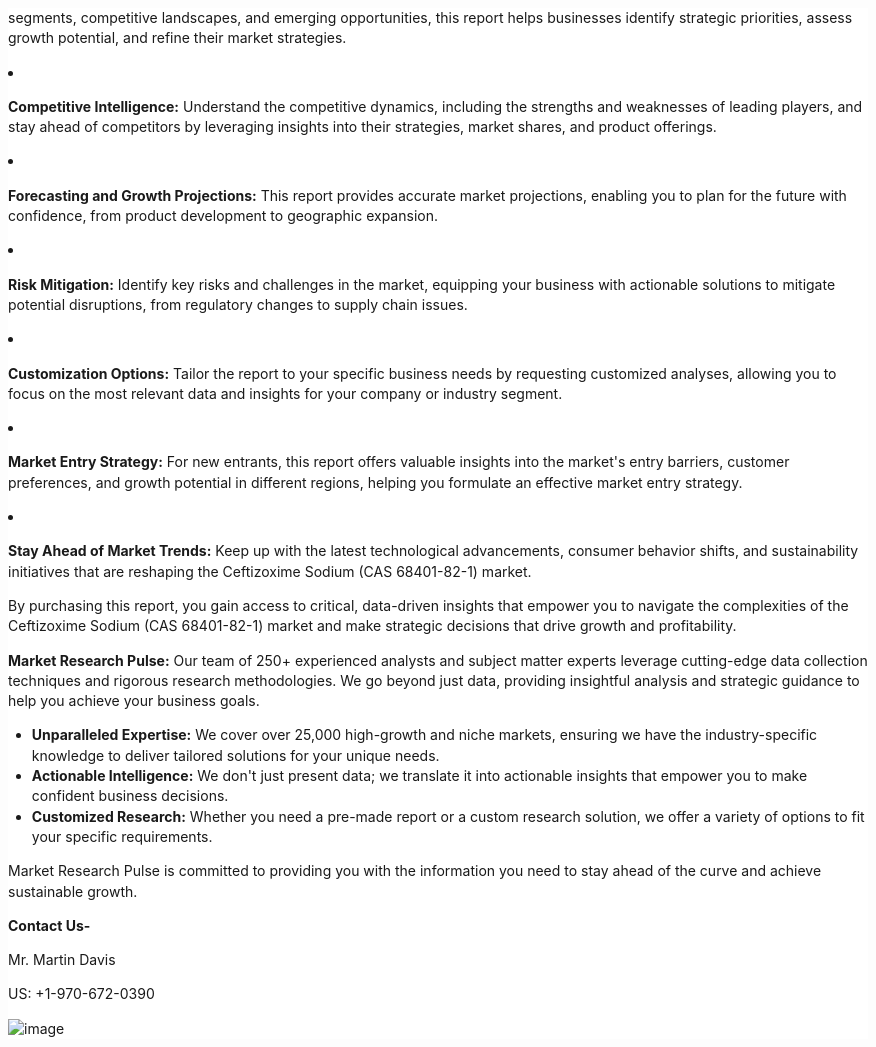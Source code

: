segments, competitive landscapes, and emerging opportunities, this report helps businesses identify strategic priorities, assess growth potential, and refine their market strategies.</p></li><li><p><strong>Competitive Intelligence:</strong> Understand the competitive dynamics, including the strengths and weaknesses of leading players, and stay ahead of competitors by leveraging insights into their strategies, market shares, and product offerings.</p></li><li><p><strong>Forecasting and Growth Projections:</strong> This report provides accurate market projections, enabling you to plan for the future with confidence, from product development to geographic expansion.</p></li><li><p><strong>Risk Mitigation:</strong> Identify key risks and challenges in the market, equipping your business with actionable solutions to mitigate potential disruptions, from regulatory changes to supply chain issues.</p></li><li><p><strong>Customization Options:</strong> Tailor the report to your specific business needs by requesting customized analyses, allowing you to focus on the most relevant data and insights for your company or industry segment.</p></li><li><p><strong>Market Entry Strategy:</strong> For new entrants, this report offers valuable insights into the market's entry barriers, customer preferences, and growth potential in different regions, helping you formulate an effective market entry strategy.</p></li><li><p><strong>Stay Ahead of Market Trends:</strong> Keep up with the latest technological advancements, consumer behavior shifts, and sustainability initiatives that are reshaping the Ceftizoxime Sodium (CAS 68401-82-1) market.</p></li></ol><p>By purchasing this report, you gain access to critical, data-driven insights that empower you to navigate the complexities of the Ceftizoxime Sodium (CAS 68401-82-1) market and make strategic decisions that drive growth and profitability.</p><p><strong>Market Research Pulse:</strong>&nbsp;Our team of 250+ experienced analysts and subject matter experts leverage cutting-edge data collection techniques and rigorous research methodologies. We go beyond just data, providing insightful analysis and strategic guidance to help you achieve your business goals.</p><ul><li><strong>Unparalleled Expertise:</strong>&nbsp;We cover over 25,000 high-growth and niche markets, ensuring we have the industry-specific knowledge to deliver tailored solutions for your unique needs.</li><li><strong>Actionable Intelligence:</strong>&nbsp;We don't just present data; we translate it into actionable insights that empower you to make confident business decisions.</li><li><strong>Customized Research:</strong>&nbsp;Whether you need a pre-made report or a custom research solution, we offer a variety of options to fit your specific requirements.</li></ul><p>Market Research Pulse is committed to providing you with the information you need to stay ahead of the curve and achieve sustainable growth.</p><p><strong>Contact Us-</strong></p><p>Mr. Martin Davis</p><p>US: +1-970-672-0390</p>
![image](https://github.com/user-attachments/assets/9c9a8ef8-e006-4be5-9f76-a2e69d746390)
